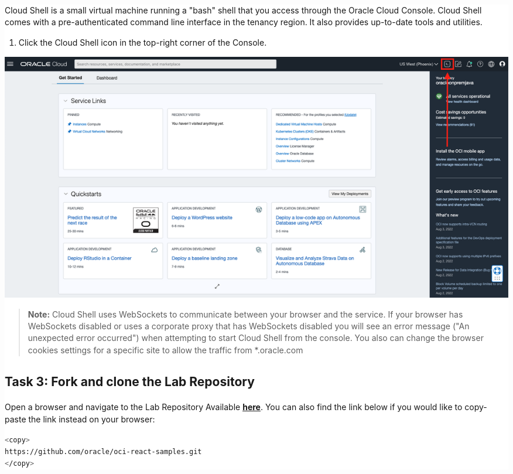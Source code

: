 Cloud Shell is a small virtual machine running a "bash" shell that you access through the Oracle Cloud Console. Cloud Shell comes with a pre-authenticated command line interface in the tenancy region. It also provides up-to-date tools and utilities.

1. Click the Cloud Shell icon in the top-right corner of the Console.

  ![Oracle Cloud Infrastructure Cloud Shell Opening](images/where-cloud-shell.png " ")

  > **Note:** Cloud Shell uses WebSockets to communicate between your browser and the service. If your browser has WebSockets disabled or uses a corporate proxy that has WebSockets disabled you will see an error message ("An unexpected error occurred") when attempting to start Cloud Shell from the console. You also can change the browser cookies settings for a specific site to allow the traffic from *.oracle.com


## Task 3: Fork and clone the Lab Repository 

Open a browser and navigate to the Lab Repository Available <u><strong>[here](https://github.com/oracle/oci-react-samples.git)</strong></u>. You can also find the link below if you would like to copy-paste the link instead on your browser:
``` bash
<copy>
https://github.com/oracle/oci-react-samples.git
</copy>
```
